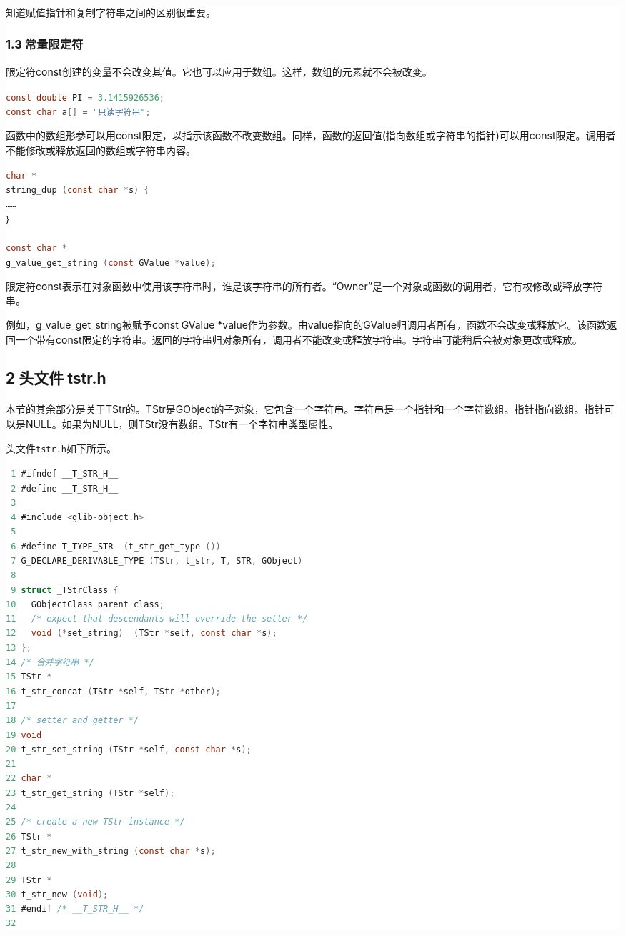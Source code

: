 知道赋值指针和复制字符串之间的区别很重要。

### 1.3 常量限定符

限定符const创建的变量不会改变其值。它也可以应用于数组。这样，数组的元素就不会被改变。

```c
const double PI = 3.1415926536;
const char a[] = "只读字符串";
```

函数中的数组形参可以用const限定，以指示该函数不改变数组。同样，函数的返回值(指向数组或字符串的指针)可以用const限定。调用者不能修改或释放返回的数组或字符串内容。

```c
char *
string_dup (const char *s) {
……
｝

const char *
g_value_get_string (const GValue *value);
```

限定符const表示在对象函数中使用该字符串时，谁是该字符串的所有者。“Owner”是一个对象或函数的调用者，它有权修改或释放字符串。

例如，g_value_get_string被赋予const GValue *value作为参数。由value指向的GValue归调用者所有，函数不会改变或释放它。该函数返回一个带有const限定的字符串。返回的字符串归对象所有，调用者不能改变或释放字符串。字符串可能稍后会被对象更改或释放。

## 2 头文件 tstr.h

本节的其余部分是关于TStr的。TStr是GObject的子对象，它包含一个字符串。字符串是一个指针和一个字符数组。指针指向数组。指针可以是NULL。如果为NULL，则TStr没有数组。TStr有一个字符串类型属性。

头文件`tstr.h`如下所示。

```c
 1 #ifndef __T_STR_H__
 2 #define __T_STR_H__
 3 
 4 #include <glib-object.h>
 5 
 6 #define T_TYPE_STR  (t_str_get_type ())
 7 G_DECLARE_DERIVABLE_TYPE (TStr, t_str, T, STR, GObject)
 8 
 9 struct _TStrClass {
10   GObjectClass parent_class;
11   /* expect that descendants will override the setter */
12   void (*set_string)  (TStr *self, const char *s);
13 };
14 /* 合并字符串 */
15 TStr *
16 t_str_concat (TStr *self, TStr *other);
17 
18 /* setter and getter */
19 void
20 t_str_set_string (TStr *self, const char *s);
21 
22 char *
23 t_str_get_string (TStr *self);
24 
25 /* create a new TStr instance */
26 TStr *
27 t_str_new_with_string (const char *s);
28 
29 TStr *
30 t_str_new (void);
31 #endif /* __T_STR_H__ */
32 
```